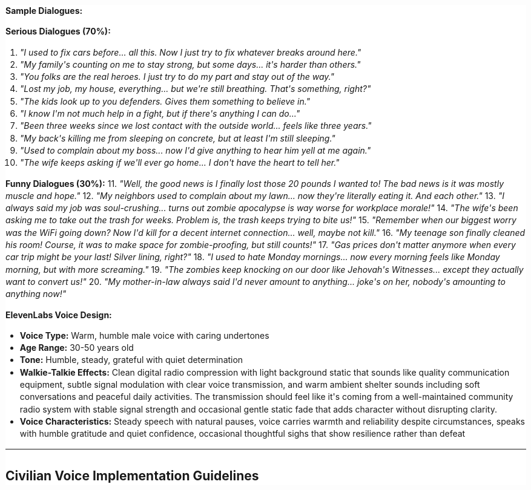 **Sample Dialogues:**

**Serious Dialogues (70%):**
1. *"I used to fix cars before... all this. Now I just try to fix whatever breaks around here."*
2. *"My family's counting on me to stay strong, but some days... it's harder than others."*
3. *"You folks are the real heroes. I just try to do my part and stay out of the way."*
4. *"Lost my job, my house, everything... but we're still breathing. That's something, right?"*
5. *"The kids look up to you defenders. Gives them something to believe in."*
6. *"I know I'm not much help in a fight, but if there's anything I can do..."*
7. *"Been three weeks since we lost contact with the outside world... feels like three years."*
8. *"My back's killing me from sleeping on concrete, but at least I'm still sleeping."*
9. *"Used to complain about my boss... now I'd give anything to hear him yell at me again."*
10. *"The wife keeps asking if we'll ever go home... I don't have the heart to tell her."*

**Funny Dialogues (30%):**
11. *"Well, the good news is I finally lost those 20 pounds I wanted to! The bad news is it was mostly muscle and hope."*
12. *"My neighbors used to complain about my lawn... now they're literally eating it. And each other."*
13. *"I always said my job was soul-crushing... turns out zombie apocalypse is way worse for workplace morale!"*
14. *"The wife's been asking me to take out the trash for weeks. Problem is, the trash keeps trying to bite us!"*
15. *"Remember when our biggest worry was the WiFi going down? Now I'd kill for a decent internet connection... well, maybe not kill."*
16. *"My teenage son finally cleaned his room! Course, it was to make space for zombie-proofing, but still counts!"*
17. *"Gas prices don't matter anymore when every car trip might be your last! Silver lining, right?"*
18. *"I used to hate Monday mornings... now every morning feels like Monday morning, but with more screaming."*
19. *"The zombies keep knocking on our door like Jehovah's Witnesses... except they actually want to convert us!"*
20. *"My mother-in-law always said I'd never amount to anything... joke's on her, nobody's amounting to anything now!"*

**ElevenLabs Voice Design:**
- **Voice Type:** Warm, humble male voice with caring undertones
- **Age Range:** 30-50 years old
- **Tone:** Humble, steady, grateful with quiet determination
- **Walkie-Talkie Effects:** Clean digital radio compression with light background static that sounds like quality communication equipment, subtle signal modulation with clear voice transmission, and warm ambient shelter sounds including soft conversations and peaceful daily activities. The transmission should feel like it's coming from a well-maintained community radio system with stable signal strength and occasional gentle static fade that adds character without disrupting clarity.
- **Voice Characteristics:** Steady speech with natural pauses, voice carries warmth and reliability despite circumstances, speaks with humble gratitude and quiet confidence, occasional thoughtful sighs that show resilience rather than defeat

---

## Civilian Voice Implementation Guidelines
